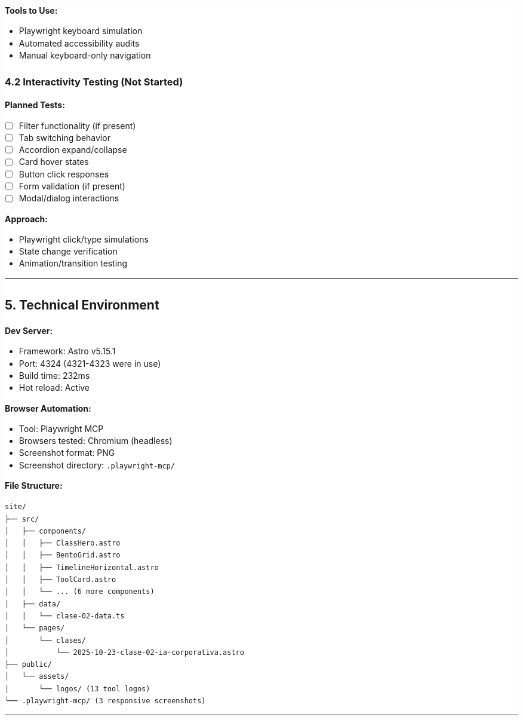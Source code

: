**Tools to Use:**
- Playwright keyboard simulation
- Automated accessibility audits
- Manual keyboard-only navigation

### 4.2 Interactivity Testing (Not Started)

**Planned Tests:**
- [ ] Filter functionality (if present)
- [ ] Tab switching behavior
- [ ] Accordion expand/collapse
- [ ] Card hover states
- [ ] Button click responses
- [ ] Form validation (if present)
- [ ] Modal/dialog interactions

**Approach:**
- Playwright click/type simulations
- State change verification
- Animation/transition testing

---

## 5. Technical Environment

**Dev Server:**
- Framework: Astro v5.15.1
- Port: 4324 (4321-4323 were in use)
- Build time: 232ms
- Hot reload: Active

**Browser Automation:**
- Tool: Playwright MCP
- Browsers tested: Chromium (headless)
- Screenshot format: PNG
- Screenshot directory: `.playwright-mcp/`

**File Structure:**
```
site/
├── src/
│   ├── components/
│   │   ├── ClassHero.astro
│   │   ├── BentoGrid.astro
│   │   ├── TimelineHorizontal.astro
│   │   ├── ToolCard.astro
│   │   └── ... (6 more components)
│   ├── data/
│   │   └── clase-02-data.ts
│   └── pages/
│       └── clases/
│           └── 2025-10-23-clase-02-ia-corporativa.astro
├── public/
│   └── assets/
│       └── logos/ (13 tool logos)
└── .playwright-mcp/ (3 responsive screenshots)
```

---